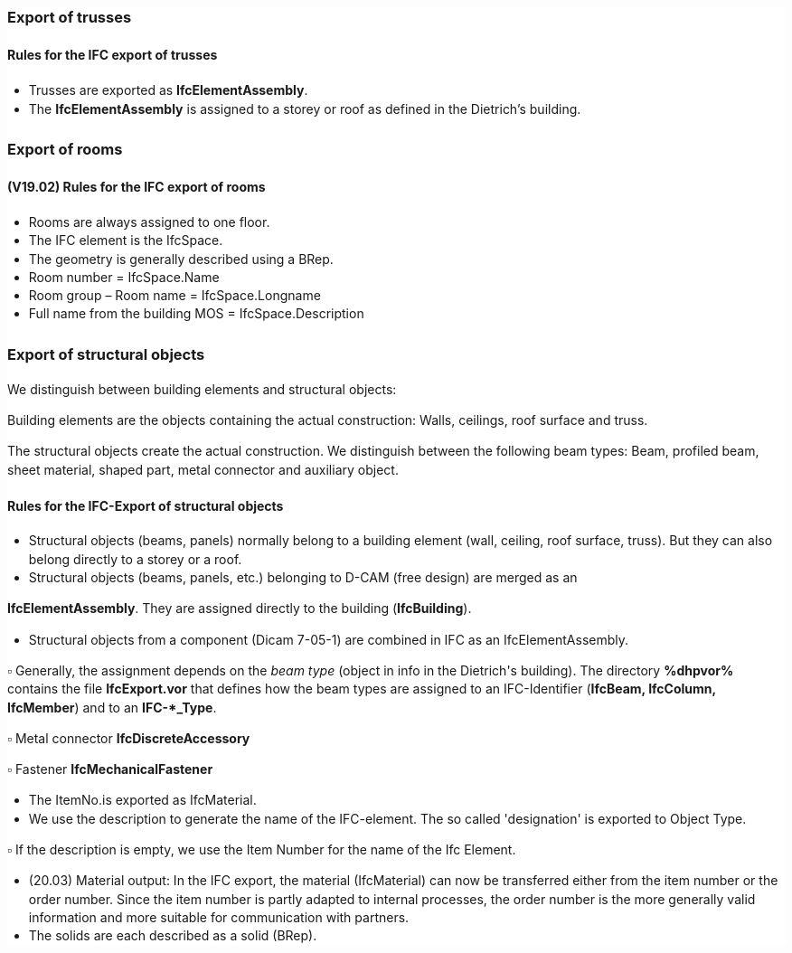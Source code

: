 ### Export of trusses

#### Rules for the IFC export of trusses

* Trusses are exported as **IfcElementAssembly**.
* The **IfcElementAssembly** is assigned to a storey or roof as defined in the Dietrich’s building.

### Export of rooms

#### (V19.02) Rules for the IFC export of rooms

* Rooms are always assigned to one floor.
* The IFC element is the IfcSpace.
* The geometry is generally described using a BRep.
* Room number = IfcSpace.Name
* Room group – Room name = IfcSpace.Longname
* Full name from the building MOS = IfcSpace.Description

### Export of structural objects

We distinguish between building elements and structural objects:

Building elements are the objects containing the actual construction: Walls, ceilings, roof surface and truss.

The structural objects create the actual construction. We distinguish between the following beam types: Beam, profiled beam, sheet material, shaped part, metal connector and auxiliary object.

#### Rules for the IFC-Export of structural objects

* Structural objects (beams, panels) normally belong to a building element (wall, ceiling, roof surface, truss). But they can also belong directly to a storey or a roof.
* Structural objects (beams, panels, etc.) belonging to D-CAM (free design) are merged as an

**IfcElementAssembly**. They are assigned directly to the building (**IfcBuilding**).

* Structural objects from a component (Dicam 7-05-1) are combined in IFC as an IfcElementAssembly.

▫ Generally, the assignment depends on the _beam type_ (object in info in the Dietrich's building). The directory **%dhpvor%** contains the file **IfcExport.vor** that defines how the beam types are assigned to an IFC-Identifier (**IfcBeam, IfcColumn, IfcMember**) and to an **IFC-\*\_Type**.

▫ Metal connector **IfcDiscreteAccessory**

▫ Fastener **IfcMechanicalFastener**

* The ItemNo.is exported as IfcMaterial.
* We use the description to generate the name of the IFC-element. The so called 'designation' is exported to Object Type.

▫ If the description is empty, we use the Item Number for the name of the Ifc Element.

* (20.03) Material output: In the IFC export, the material (IfcMaterial) can now be transferred either from the item number or the order number. Since the item number is partly adapted to internal processes, the order number is the more generally valid information and more suitable for communication with partners.
* The solids are each described as a solid (BRep).
